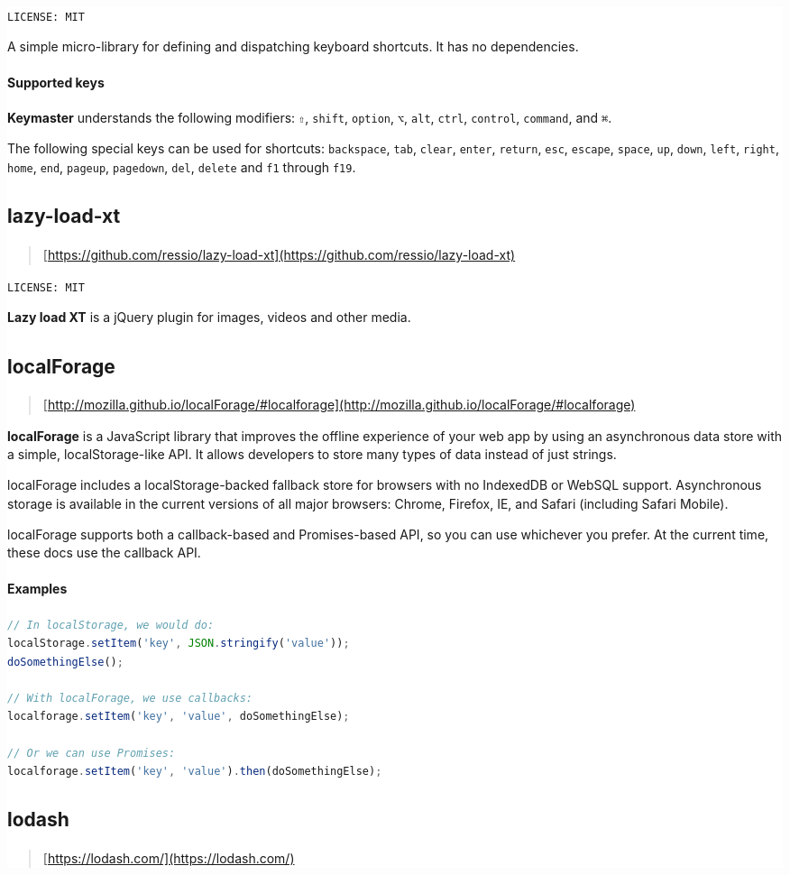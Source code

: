 	LICENSE: MIT

A simple micro-library for defining and dispatching keyboard shortcuts. It has no dependencies.

#### Supported keys

**Keymaster** understands the following modifiers: `⇧`, `shift`, `option`, `⌥`, `alt`, `ctrl`, `control`, `command`, and `⌘`.

The following special keys can be used for shortcuts: `backspace`, `tab`, `clear`, `enter`, `return`, `esc`, `escape`, `space`, `up`, `down`, `left`, `right`, `home`, `end`, `pageup`, `pagedown`, `del`, `delete` and `f1` through `f19`.

## lazy-load-xt

> [https://github.com/ressio/lazy-load-xt](https://github.com/ressio/lazy-load-xt)

	LICENSE: MIT

**Lazy load XT** is a jQuery plugin for images, videos and other media.

## localForage

> [http://mozilla.github.io/localForage/#localforage](http://mozilla.github.io/localForage/#localforage)

**localForage** is a JavaScript library that improves the offline experience of your web app by using an asynchronous data store with a simple, localStorage-like API. It allows developers to store many types of data instead of just strings.

localForage includes a localStorage-backed fallback store for browsers with no IndexedDB or WebSQL support. Asynchronous storage is available in the current versions of all major browsers: Chrome, Firefox, IE, and Safari (including Safari Mobile).

localForage supports both a callback-based and Promises-based API, so you can use whichever you prefer. At the current time, these docs use the callback API.

#### Examples

```javascript
// In localStorage, we would do:
localStorage.setItem('key', JSON.stringify('value'));
doSomethingElse();

// With localForage, we use callbacks:
localforage.setItem('key', 'value', doSomethingElse);

// Or we can use Promises:
localforage.setItem('key', 'value').then(doSomethingElse);
```

## lodash

> [https://lodash.com/](https://lodash.com/)
